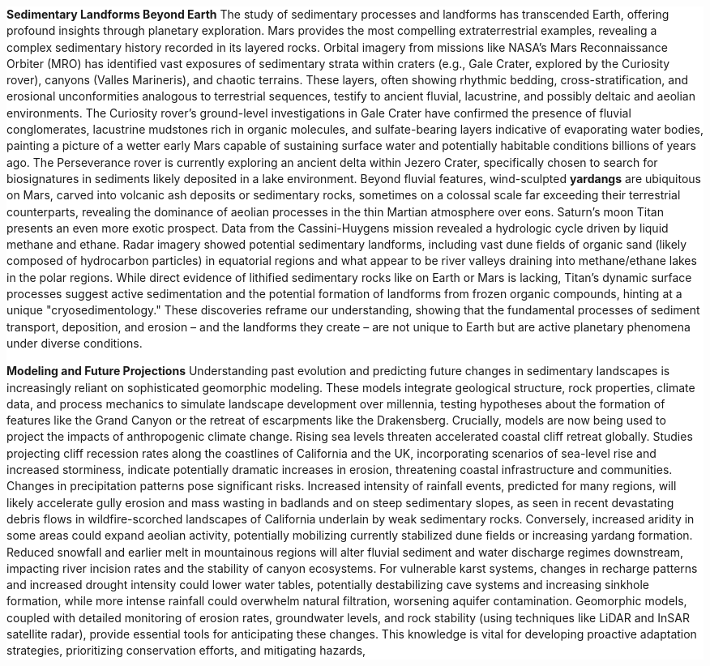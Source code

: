 **Sedimentary Landforms Beyond Earth**
The study of sedimentary processes and landforms has transcended Earth, offering profound insights through planetary exploration. Mars provides the most compelling extraterrestrial examples, revealing a complex sedimentary history recorded in its layered rocks. Orbital imagery from missions like NASA’s Mars Reconnaissance Orbiter (MRO) has identified vast exposures of sedimentary strata within craters (e.g., Gale Crater, explored by the Curiosity rover), canyons (Valles Marineris), and chaotic terrains. These layers, often showing rhythmic bedding, cross-stratification, and erosional unconformities analogous to terrestrial sequences, testify to ancient fluvial, lacustrine, and possibly deltaic and aeolian environments. The Curiosity rover’s ground-level investigations in Gale Crater have confirmed the presence of fluvial conglomerates, lacustrine mudstones rich in organic molecules, and sulfate-bearing layers indicative of evaporating water bodies, painting a picture of a wetter early Mars capable of sustaining surface water and potentially habitable conditions billions of years ago. The Perseverance rover is currently exploring an ancient delta within Jezero Crater, specifically chosen to search for biosignatures in sediments likely deposited in a lake environment. Beyond fluvial features, wind-sculpted **yardangs** are ubiquitous on Mars, carved into volcanic ash deposits or sedimentary rocks, sometimes on a colossal scale far exceeding their terrestrial counterparts, revealing the dominance of aeolian processes in the thin Martian atmosphere over eons. Saturn’s moon Titan presents an even more exotic prospect. Data from the Cassini-Huygens mission revealed a hydrologic cycle driven by liquid methane and ethane. Radar imagery showed potential sedimentary landforms, including vast dune fields of organic sand (likely composed of hydrocarbon particles) in equatorial regions and what appear to be river valleys draining into methane/ethane lakes in the polar regions. While direct evidence of lithified sedimentary rocks like on Earth or Mars is lacking, Titan’s dynamic surface processes suggest active sedimentation and the potential formation of landforms from frozen organic compounds, hinting at a unique "cryosedimentology." These discoveries reframe our understanding, showing that the fundamental processes of sediment transport, deposition, and erosion – and the landforms they create – are not unique to Earth but are active planetary phenomena under diverse conditions.

**Modeling and Future Projections**
Understanding past evolution and predicting future changes in sedimentary landscapes is increasingly reliant on sophisticated geomorphic modeling. These models integrate geological structure, rock properties, climate data, and process mechanics to simulate landscape development over millennia, testing hypotheses about the formation of features like the Grand Canyon or the retreat of escarpments like the Drakensberg. Crucially, models are now being used to project the impacts of anthropogenic climate change. Rising sea levels threaten accelerated coastal cliff retreat globally. Studies projecting cliff recession rates along the coastlines of California and the UK, incorporating scenarios of sea-level rise and increased storminess, indicate potentially dramatic increases in erosion, threatening coastal infrastructure and communities. Changes in precipitation patterns pose significant risks. Increased intensity of rainfall events, predicted for many regions, will likely accelerate gully erosion and mass wasting in badlands and on steep sedimentary slopes, as seen in recent devastating debris flows in wildfire-scorched landscapes of California underlain by weak sedimentary rocks. Conversely, increased aridity in some areas could expand aeolian activity, potentially mobilizing currently stabilized dune fields or increasing yardang formation. Reduced snowfall and earlier melt in mountainous regions will alter fluvial sediment and water discharge regimes downstream, impacting river incision rates and the stability of canyon ecosystems. For vulnerable karst systems, changes in recharge patterns and increased drought intensity could lower water tables, potentially destabilizing cave systems and increasing sinkhole formation, while more intense rainfall could overwhelm natural filtration, worsening aquifer contamination. Geomorphic models, coupled with detailed monitoring of erosion rates, groundwater levels, and rock stability (using techniques like LiDAR and InSAR satellite radar), provide essential tools for anticipating these changes. This knowledge is vital for developing proactive adaptation strategies, prioritizing conservation efforts, and mitigating hazards,
